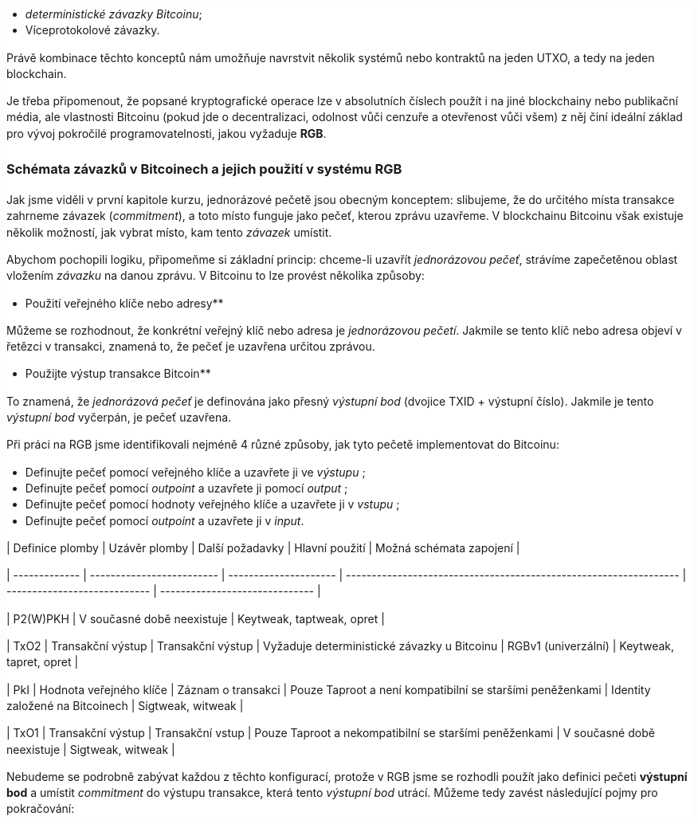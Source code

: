 
- _deterministické závazky Bitcoinu_;
- Víceprotokolové závazky.

Právě kombinace těchto konceptů nám umožňuje navrstvit několik systémů nebo kontraktů na jeden UTXO, a tedy na jeden blockchain.

Je třeba připomenout, že popsané kryptografické operace lze v absolutních číslech použít i na jiné blockchainy nebo publikační média, ale vlastnosti Bitcoinu (pokud jde o decentralizaci, odolnost vůči cenzuře a otevřenost vůči všem) z něj činí ideální základ pro vývoj pokročilé programovatelnosti, jakou vyžaduje **RGB**.

### Schémata závazků v Bitcoinech a jejich použití v systému RGB

Jak jsme viděli v první kapitole kurzu, jednorázové pečetě jsou obecným konceptem: slibujeme, že do určitého místa transakce zahrneme závazek (_commitment_), a toto místo funguje jako pečeť, kterou zprávu uzavřeme. V blockchainu Bitcoinu však existuje několik možností, jak vybrat místo, kam tento _závazek_ umístit.

Abychom pochopili logiku, připomeňme si základní princip: chceme-li uzavřít _jednorázovou pečeť_, strávíme zapečetěnou oblast vložením _závazku_ na danou zprávu. V Bitcoinu to lze provést několika způsoby:


- Použití veřejného klíče nebo adresy**

Můžeme se rozhodnout, že konkrétní veřejný klíč nebo adresa je _jednorázovou pečetí_. Jakmile se tento klíč nebo adresa objeví v řetězci v transakci, znamená to, že pečeť je uzavřena určitou zprávou.


- Použijte výstup transakce Bitcoin**

To znamená, že _jednorázová pečeť_ je definována jako přesný _výstupní bod_ (dvojice TXID + výstupní číslo). Jakmile je tento _výstupní bod_ vyčerpán, je pečeť uzavřena.

Při práci na RGB jsme identifikovali nejméně 4 různé způsoby, jak tyto pečetě implementovat do Bitcoinu:


- Definujte pečeť pomocí veřejného klíče a uzavřete ji ve _výstupu_ ;
- Definujte pečeť pomocí _outpoint_ a uzavřete ji pomocí _output_ ;
- Definujte pečeť pomocí hodnoty veřejného klíče a uzavřete ji v _vstupu_ ;
- Definujte pečeť pomocí _outpoint_ a uzavřete ji v _input_.

| Definice plomby | Uzávěr plomby | Další požadavky | Hlavní použití | Možná schémata zapojení |

| ------------- | ------------------------- | --------------------- | ----------------------------------------------------------------- | ---------------------------- | ------------------------------ |

| P2(W)PKH | V současné době neexistuje | Keytweak, taptweak, opret |

| TxO2 | Transakční výstup | Transakční výstup | Vyžaduje deterministické závazky u Bitcoinu | RGBv1 (univerzální) | Keytweak, tapret, opret |

| PkI | Hodnota veřejného klíče | Záznam o transakci | Pouze Taproot a není kompatibilní se staršími peněženkami | Identity založené na Bitcoinech | Sigtweak, witweak |

| TxO1 | Transakční výstup | Transakční vstup | Pouze Taproot a nekompatibilní se staršími peněženkami | V současné době neexistuje | Sigtweak, witweak |

Nebudeme se podrobně zabývat každou z těchto konfigurací, protože v RGB jsme se rozhodli použít jako definici pečeti **výstupní bod** a umístit _commitment_ do výstupu transakce, která tento _výstupní bod_ utrácí. Můžeme tedy zavést následující pojmy pro pokračování:
